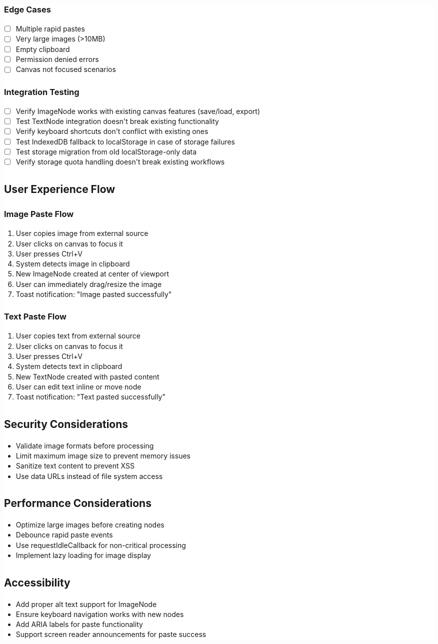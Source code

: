 ### Edge Cases
- [ ] Multiple rapid pastes
- [ ] Very large images (>10MB)
- [ ] Empty clipboard
- [ ] Permission denied errors
- [ ] Canvas not focused scenarios

### Integration Testing
- [ ] Verify ImageNode works with existing canvas features (save/load, export)
- [ ] Test TextNode integration doesn't break existing functionality
- [ ] Verify keyboard shortcuts don't conflict with existing ones
- [ ] Test IndexedDB fallback to localStorage in case of storage failures
- [ ] Test storage migration from old localStorage-only data
- [ ] Verify storage quota handling doesn't break existing workflows

## User Experience Flow

### Image Paste Flow
1. User copies image from external source
2. User clicks on canvas to focus it
3. User presses Ctrl+V
4. System detects image in clipboard
5. New ImageNode created at center of viewport
6. User can immediately drag/resize the image
7. Toast notification: "Image pasted successfully"

### Text Paste Flow
1. User copies text from external source
2. User clicks on canvas to focus it  
3. User presses Ctrl+V
4. System detects text in clipboard
5. New TextNode created with pasted content
6. User can edit text inline or move node
7. Toast notification: "Text pasted successfully"

## Security Considerations
- Validate image formats before processing
- Limit maximum image size to prevent memory issues
- Sanitize text content to prevent XSS
- Use data URLs instead of file system access

## Performance Considerations
- Optimize large images before creating nodes
- Debounce rapid paste events
- Use requestIdleCallback for non-critical processing
- Implement lazy loading for image display

## Accessibility
- Add proper alt text support for ImageNode
- Ensure keyboard navigation works with new nodes
- Add ARIA labels for paste functionality
- Support screen reader announcements for paste success

